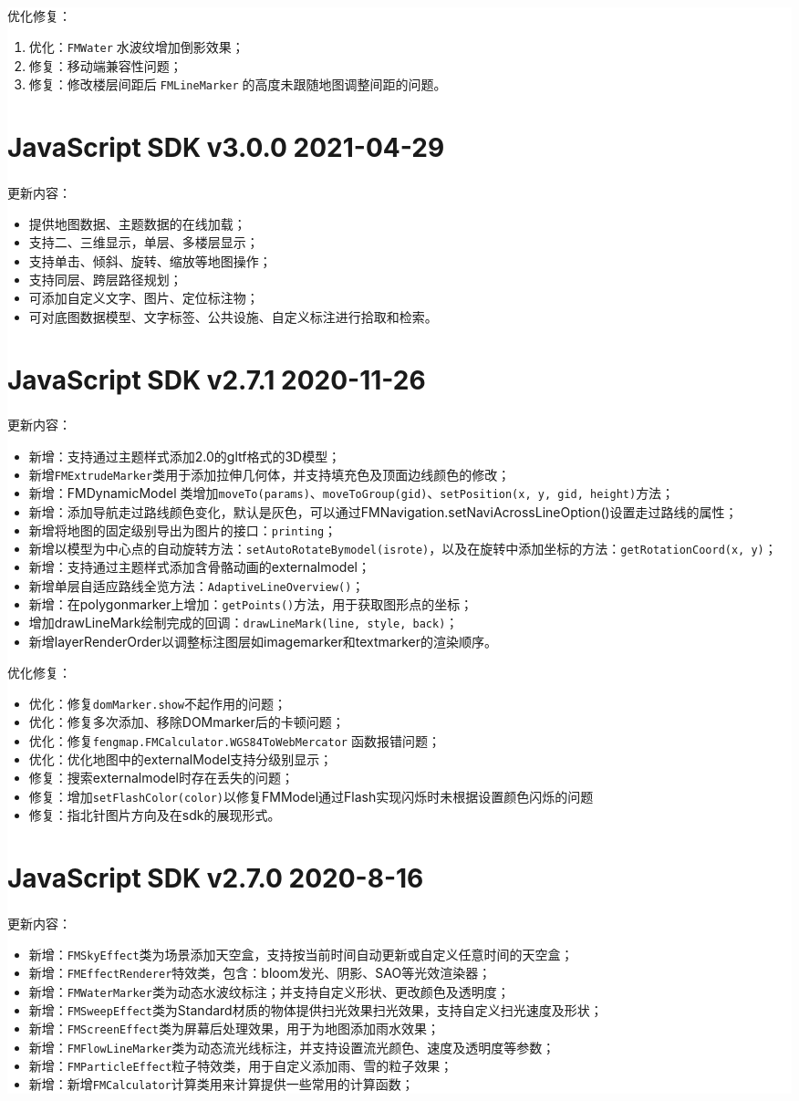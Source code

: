 优化修复：

1. 优化：`FMWater` 水波纹增加倒影效果；
2. 修复：移动端兼容性问题；
3. 修复：修改楼层间距后 `FMLineMarker` 的高度未跟随地图调整间距的问题。

JavaScript SDK v3.0.0 2021-04-29
==

更新内容：
* 提供地图数据、主题数据的在线加载；
* 支持二、三维显示，单层、多楼层显示；
* 支持单击、倾斜、旋转、缩放等地图操作；
* 支持同层、跨层路径规划；
* 可添加自定义文字、图片、定位标注物；
* 可对底图数据模型、文字标签、公共设施、自定义标注进行拾取和检索。

JavaScript SDK v2.7.1 2020-11-26
==

更新内容：
* 新增：支持通过主题样式添加2.0的gltf格式的3D模型；
* 新增`FMExtrudeMarker`类用于添加拉伸几何体，并支持填充色及顶面边线颜色的修改；
* 新增：FMDynamicModel 类增加`moveTo(params)`、`moveToGroup(gid)`、`setPosition(x, y, gid, height)`方法；
* 新增：添加导航走过路线颜色变化，默认是灰色，可以通过FMNavigation.setNaviAcrossLineOption()设置走过路线的属性；
* 新增将地图的固定级别导出为图片的接口：`printing`；
* 新增以模型为中心点的自动旋转方法：`setAutoRotateBymodel(isrote)`，以及在旋转中添加坐标的方法：`getRotationCoord(x, y)`；
* 新增：支持通过主题样式添加含骨骼动画的externalmodel；
* 新增单层自适应路线全览方法：`AdaptiveLineOverview()`；
* 新增：在polygonmarker上增加：`getPoints()`方法，用于获取图形点的坐标；
* 增加drawLineMark绘制完成的回调：`drawLineMark(line, style, back)`；
* 新增layerRenderOrder以调整标注图层如imagemarker和textmarker的渲染顺序。

优化修复：

* 优化：修复`domMarker.show`不起作用的问题；
* 优化：修复多次添加、移除DOMmarker后的卡顿问题；
* 优化：修复`fengmap.FMCalculator.WGS84ToWebMercator` 函数报错问题；
* 优化：优化地图中的externalModel支持分级别显示；
* 修复：搜索externalmodel时存在丢失的问题；
* 修复：增加`setFlashColor(color)`以修复FMModel通过Flash实现闪烁时未根据设置颜色闪烁的问题
* 修复：指北针图片方向及在sdk的展现形式。

JavaScript SDK v2.7.0 2020-8-16
==
更新内容：

* 新增：`FMSkyEffect`类为场景添加天空盒，支持按当前时间自动更新或自定义任意时间的天空盒；
* 新增：`FMEffectRenderer`特效类，包含：bloom发光、阴影、SAO等光效渲染器；
* 新增：`FMWaterMarker`类为动态水波纹标注；并支持自定义形状、更改颜色及透明度；
* 新增：`FMSweepEffect`类为Standard材质的物体提供扫光效果扫光效果，支持自定义扫光速度及形状；
* 新增：`FMScreenEffect`类为屏幕后处理效果，用于为地图添加雨水效果；
* 新增：`FMFlowLineMarker`类为动态流光线标注，并支持设置流光颜色、速度及透明度等参数；
* 新增：`FMParticleEffect`粒子特效类，用于自定义添加雨、雪的粒子效果；
* 新增：新增`FMCalculator`计算类用来计算提供一些常用的计算函数；
